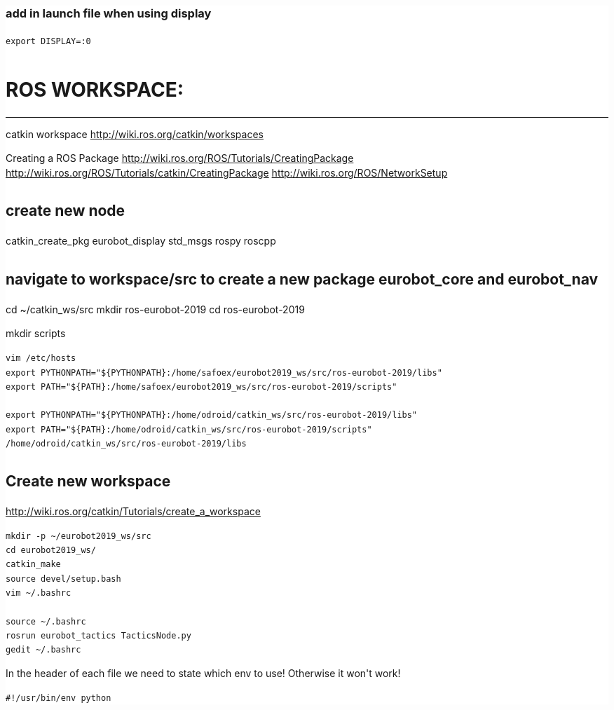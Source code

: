 
### add in launch file when using display
    export DISPLAY=:0


# ROS WORKSPACE:
--------------

catkin workspace
http://wiki.ros.org/catkin/workspaces

Creating a ROS Package
http://wiki.ros.org/ROS/Tutorials/CreatingPackage
http://wiki.ros.org/ROS/Tutorials/catkin/CreatingPackage
http://wiki.ros.org/ROS/NetworkSetup

## create new node
catkin_create_pkg eurobot_display std_msgs rospy roscpp

## navigate to workspace/src to create a new package eurobot_core and eurobot_nav

cd ~/catkin_ws/src
mkdir ros-eurobot-2019
cd ros-eurobot-2019

mkdir scripts

    vim /etc/hosts 
    export PYTHONPATH="${PYTHONPATH}:/home/safoex/eurobot2019_ws/src/ros-eurobot-2019/libs"
    export PATH="${PATH}:/home/safoex/eurobot2019_ws/src/ros-eurobot-2019/scripts"
    
    export PYTHONPATH="${PYTHONPATH}:/home/odroid/catkin_ws/src/ros-eurobot-2019/libs"
    export PATH="${PATH}:/home/odroid/catkin_ws/src/ros-eurobot-2019/scripts"
    /home/odroid/catkin_ws/src/ros-eurobot-2019/libs


## Create new workspace
http://wiki.ros.org/catkin/Tutorials/create_a_workspace

    mkdir -p ~/eurobot2019_ws/src
    cd eurobot2019_ws/
    catkin_make
    source devel/setup.bash
    vim ~/.bashrc
    
    source ~/.bashrc 
    rosrun eurobot_tactics TacticsNode.py
    gedit ~/.bashrc 

In the header of each file we need to state which env to use! Otherwise it won't work!

    #!/usr/bin/env python

